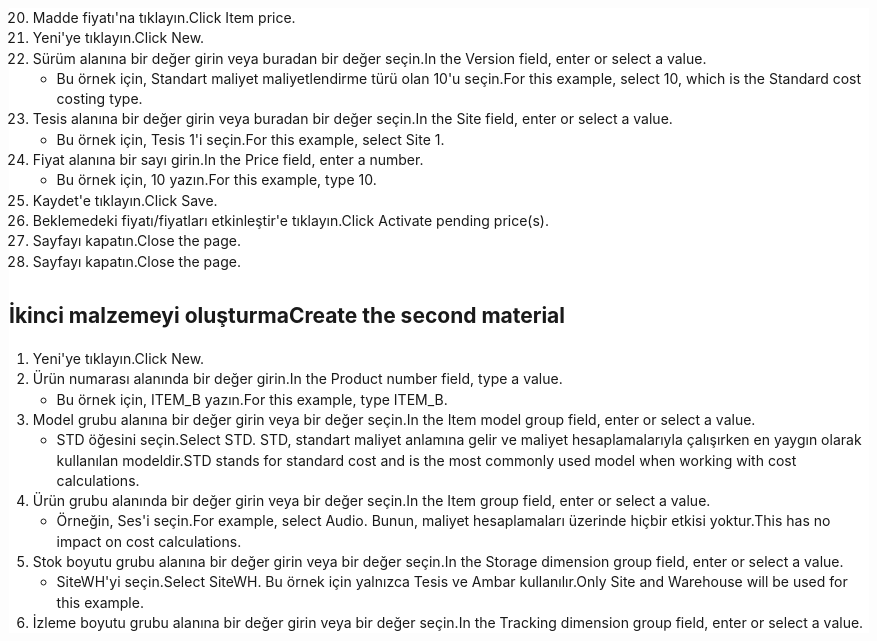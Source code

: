 20. <span data-ttu-id="479c1-141">Madde fiyatı'na tıklayın.</span><span class="sxs-lookup"><span data-stu-id="479c1-141">Click Item price.</span></span>
21. <span data-ttu-id="479c1-142">Yeni'ye tıklayın.</span><span class="sxs-lookup"><span data-stu-id="479c1-142">Click New.</span></span>
22. <span data-ttu-id="479c1-143">Sürüm alanına bir değer girin veya buradan bir değer seçin.</span><span class="sxs-lookup"><span data-stu-id="479c1-143">In the Version field, enter or select a value.</span></span>
    * <span data-ttu-id="479c1-144">Bu örnek için, Standart maliyet maliyetlendirme türü olan 10'u seçin.</span><span class="sxs-lookup"><span data-stu-id="479c1-144">For this example, select 10, which is the Standard cost costing type.</span></span>  
23. <span data-ttu-id="479c1-145">Tesis alanına bir değer girin veya buradan bir değer seçin.</span><span class="sxs-lookup"><span data-stu-id="479c1-145">In the Site field, enter or select a value.</span></span>
    * <span data-ttu-id="479c1-146">Bu örnek için, Tesis 1'i seçin.</span><span class="sxs-lookup"><span data-stu-id="479c1-146">For this example, select Site 1.</span></span>  
24. <span data-ttu-id="479c1-147">Fiyat alanına bir sayı girin.</span><span class="sxs-lookup"><span data-stu-id="479c1-147">In the Price field, enter a number.</span></span>
    * <span data-ttu-id="479c1-148">Bu örnek için, 10 yazın.</span><span class="sxs-lookup"><span data-stu-id="479c1-148">For this example, type 10.</span></span>  
25. <span data-ttu-id="479c1-149">Kaydet'e tıklayın.</span><span class="sxs-lookup"><span data-stu-id="479c1-149">Click Save.</span></span>
26. <span data-ttu-id="479c1-150">Beklemedeki fiyatı/fiyatları etkinleştir'e tıklayın.</span><span class="sxs-lookup"><span data-stu-id="479c1-150">Click Activate pending price(s).</span></span>
27. <span data-ttu-id="479c1-151">Sayfayı kapatın.</span><span class="sxs-lookup"><span data-stu-id="479c1-151">Close the page.</span></span>
28. <span data-ttu-id="479c1-152">Sayfayı kapatın.</span><span class="sxs-lookup"><span data-stu-id="479c1-152">Close the page.</span></span>

## <a name="create-the-second-material"></a><span data-ttu-id="479c1-153">İkinci malzemeyi oluşturma</span><span class="sxs-lookup"><span data-stu-id="479c1-153">Create the second material</span></span>
1. <span data-ttu-id="479c1-154">Yeni'ye tıklayın.</span><span class="sxs-lookup"><span data-stu-id="479c1-154">Click New.</span></span>
2. <span data-ttu-id="479c1-155">Ürün numarası alanında bir değer girin.</span><span class="sxs-lookup"><span data-stu-id="479c1-155">In the Product number field, type a value.</span></span>
    * <span data-ttu-id="479c1-156">Bu örnek için, ITEM_B yazın.</span><span class="sxs-lookup"><span data-stu-id="479c1-156">For this example, type ITEM_B.</span></span>  
3. <span data-ttu-id="479c1-157">Model grubu alanına bir değer girin veya bir değer seçin.</span><span class="sxs-lookup"><span data-stu-id="479c1-157">In the Item model group field, enter or select a value.</span></span>
    * <span data-ttu-id="479c1-158">STD öğesini seçin.</span><span class="sxs-lookup"><span data-stu-id="479c1-158">Select STD.</span></span> <span data-ttu-id="479c1-159">STD, standart maliyet anlamına gelir ve maliyet hesaplamalarıyla çalışırken en yaygın olarak kullanılan modeldir.</span><span class="sxs-lookup"><span data-stu-id="479c1-159">STD stands for standard cost and is the most commonly used model when working with cost calculations.</span></span>  
4. <span data-ttu-id="479c1-160">Ürün grubu alanında bir değer girin veya bir değer seçin.</span><span class="sxs-lookup"><span data-stu-id="479c1-160">In the Item group field, enter or select a value.</span></span>
    * <span data-ttu-id="479c1-161">Örneğin, Ses'i seçin.</span><span class="sxs-lookup"><span data-stu-id="479c1-161">For example, select Audio.</span></span> <span data-ttu-id="479c1-162">Bunun, maliyet hesaplamaları üzerinde hiçbir etkisi yoktur.</span><span class="sxs-lookup"><span data-stu-id="479c1-162">This has no impact on cost calculations.</span></span>  
5. <span data-ttu-id="479c1-163">Stok boyutu grubu alanına bir değer girin veya bir değer seçin.</span><span class="sxs-lookup"><span data-stu-id="479c1-163">In the Storage dimension group field, enter or select a value.</span></span>
    * <span data-ttu-id="479c1-164">SiteWH'yi seçin.</span><span class="sxs-lookup"><span data-stu-id="479c1-164">Select SiteWH.</span></span> <span data-ttu-id="479c1-165">Bu örnek için yalnızca Tesis ve Ambar kullanılır.</span><span class="sxs-lookup"><span data-stu-id="479c1-165">Only Site and Warehouse will be used for this example.</span></span>  
6. <span data-ttu-id="479c1-166">İzleme boyutu grubu alanına bir değer girin veya bir değer seçin.</span><span class="sxs-lookup"><span data-stu-id="479c1-166">In the Tracking dimension group field, enter or select a value.</span></span>